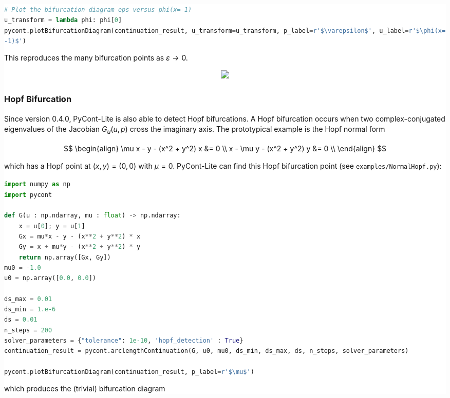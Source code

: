 ```python
# Plot the bifurcation diagram eps versus phi(x=-1)
u_transform = lambda phi: phi[0]
pycont.plotBifurcationDiagram(continuation_result, u_transform=u_transform, p_label=r'$\varepsilon$', u_label=r'$\phi(x=-1)$')
```

This reproduces the many bifurcation points as $\varepsilon \to 0$.

<p align="center">
    <img src="https://raw.githubusercontent.com/hannesvdc/PyCont-Lite/main/docs/images/AllenCahn.png" width="400">
</p>

### Hopf Bifurcation
Since version 0.4.0, PyCont-Lite is also able to detect Hopf bifurcations. A Hopf bifurcation occurs when two
complex-conjugated eigenvalues of the Jacobian $G_u(u,p)$ cross the imaginary axis. The prototypical example
is the Hopf normal form

$$
\begin{align}
\mu x - y - (x^2 + y^2) x &= 0 \\
x - \mu y - (x^2 + y^2) y &= 0 \\
\end{align}
$$

which has a Hopf point at $(x,y) = (0,0)$ with $\mu = 0$. PyCont-Lite can find this Hopf bifurcation point (see `examples/NormalHopf.py`):
```python
import numpy as np
import pycont

def G(u : np.ndarray, mu : float) -> np.ndarray:
    x = u[0]; y = u[1]
    Gx = mu*x - y - (x**2 + y**2) * x
    Gy = x + mu*y - (x**2 + y**2) * y
    return np.array([Gx, Gy])
mu0 = -1.0
u0 = np.array([0.0, 0.0])

ds_max = 0.01
ds_min = 1.e-6
ds = 0.01
n_steps = 200
solver_parameters = {"tolerance": 1e-10, 'hopf_detection' : True}
continuation_result = pycont.arclengthContinuation(G, u0, mu0, ds_min, ds_max, ds, n_steps, solver_parameters)

pycont.plotBifurcationDiagram(continuation_result, p_label=r'$\mu$')
```

which produces the (trivial) bifurcation diagram
